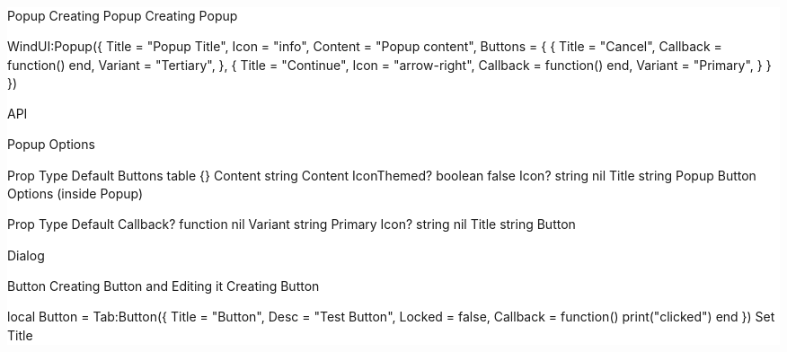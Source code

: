 

Popup
Creating Popup
Creating Popup



WindUI:Popup({
    Title = "Popup Title",
    Icon = "info",
    Content = "Popup content",
    Buttons = {
        {
            Title = "Cancel",
            Callback = function() end,
            Variant = "Tertiary",
        },
        {
            Title = "Continue",
            Icon = "arrow-right",
            Callback = function() end,
            Variant = "Primary",
        }
    }
})

API

Popup Options

Prop	Type	Default
Buttons	table	{}
Content	string	Content
IconThemed?	boolean	false
Icon?	string	nil
Title	string	Popup
Button Options (inside Popup)

Prop	Type	Default
Callback?	function	nil
Variant	string	Primary
Icon?	string	nil
Title	string	Button

Dialog

Button
Creating Button and Editing it
Creating Button



local Button = Tab:Button({
    Title = "Button",
    Desc = "Test Button",
    Locked = false,
    Callback = function()
        print("clicked")
    end
})
Set Title
